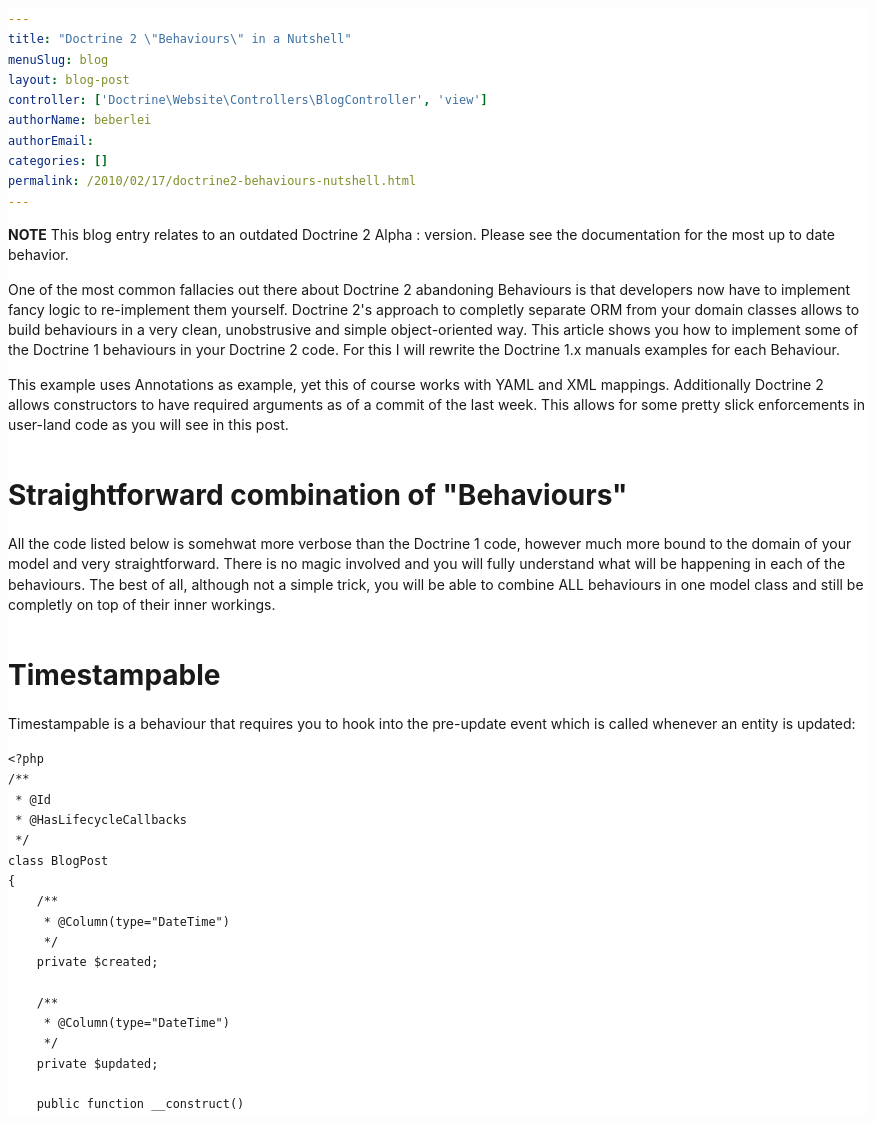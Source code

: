 ```yaml
---
title: "Doctrine 2 \"Behaviours\" in a Nutshell"
menuSlug: blog
layout: blog-post
controller: ['Doctrine\Website\Controllers\BlogController', 'view']
authorName: beberlei
authorEmail:
categories: []
permalink: /2010/02/17/doctrine2-behaviours-nutshell.html
---
```

**NOTE** This blog entry relates to an outdated Doctrine 2 Alpha
:   version. Please see the documentation for the most up to date
    behavior.

One of the most common fallacies out there about Doctrine 2 abandoning
Behaviours is that developers now have to implement fancy logic to
re-implement them yourself. Doctrine 2's approach to completly separate
ORM from your domain classes allows to build behaviours in a very clean,
unobstrusive and simple object-oriented way. This article shows you how
to implement some of the Doctrine 1 behaviours in your Doctrine 2 code.
For this I will rewrite the Doctrine 1.x manuals examples for each
Behaviour.

This example uses Annotations as example, yet this of course works with
YAML and XML mappings. Additionally Doctrine 2 allows constructors to
have required arguments as of a commit of the last week. This allows for
some pretty slick enforcements in user-land code as you will see in this
post.

Straightforward combination of "Behaviours"
===========================================

All the code listed below is somehwat more verbose than the Doctrine 1
code, however much more bound to the domain of your model and very
straightforward. There is no magic involved and you will fully
understand what will be happening in each of the behaviours. The best of
all, although not a simple trick, you will be able to combine ALL
behaviours in one model class and still be completly on top of their
inner workings.

Timestampable
=============

Timestampable is a behaviour that requires you to hook into the
pre-update event which is called whenever an entity is updated:

~~~~ {.sourceCode .php}
<?php
/**
 * @Id
 * @HasLifecycleCallbacks
 */
class BlogPost
{
    /**
     * @Column(type="DateTime")
     */
    private $created;

    /**
     * @Column(type="DateTime")
     */
    private $updated;

    public function __construct()
~~~~